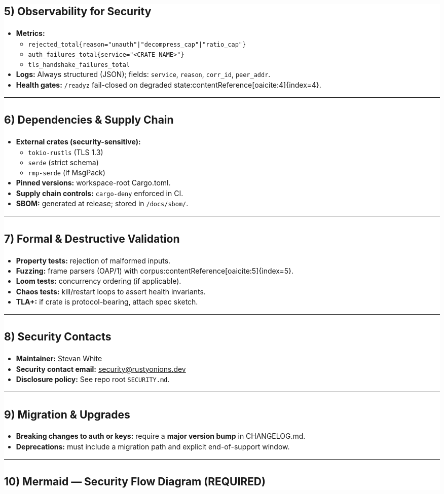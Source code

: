 
## 5) Observability for Security

- **Metrics:**  
  - `rejected_total{reason="unauth"|"decompress_cap"|"ratio_cap"}`  
  - `auth_failures_total{service="<CRATE_NAME>"}`  
  - `tls_handshake_failures_total`  
- **Logs:** Always structured (JSON); fields: `service`, `reason`, `corr_id`, `peer_addr`.  
- **Health gates:** `/readyz` fail-closed on degraded state:contentReference[oaicite:4]{index=4}.  

---

## 6) Dependencies & Supply Chain

- **External crates (security-sensitive):**  
  - `tokio-rustls` (TLS 1.3)  
  - `serde` (strict schema)  
  - `rmp-serde` (if MsgPack)  
- **Pinned versions:** workspace-root Cargo.toml.  
- **Supply chain controls:** `cargo-deny` enforced in CI.  
- **SBOM:** generated at release; stored in `/docs/sbom/`.  

---

## 7) Formal & Destructive Validation

- **Property tests:** rejection of malformed inputs.  
- **Fuzzing:** frame parsers (OAP/1) with corpus:contentReference[oaicite:5]{index=5}.  
- **Loom tests:** concurrency ordering (if applicable).  
- **Chaos tests:** kill/restart loops to assert health invariants.  
- **TLA+:** if crate is protocol-bearing, attach spec sketch.  

---

## 8) Security Contacts

- **Maintainer:** Stevan White  
- **Security contact email:** security@rustyonions.dev  
- **Disclosure policy:** See repo root `SECURITY.md`.  

---

## 9) Migration & Upgrades

- **Breaking changes to auth or keys:** require a **major version bump** in CHANGELOG.md.  
- **Deprecations:** must include a migration path and explicit end-of-support window.  

---

## 10) Mermaid — Security Flow Diagram (REQUIRED)


[Unreleased]: https://github.com/<ORG>/<REPO>/compare/ron/<CRATE_NAME>/vA.B.C...HEAD
[vA.B.C]: https://github.com/<ORG>/<REPO>/tree/ron/<CRATE_NAME>/vA.B.C